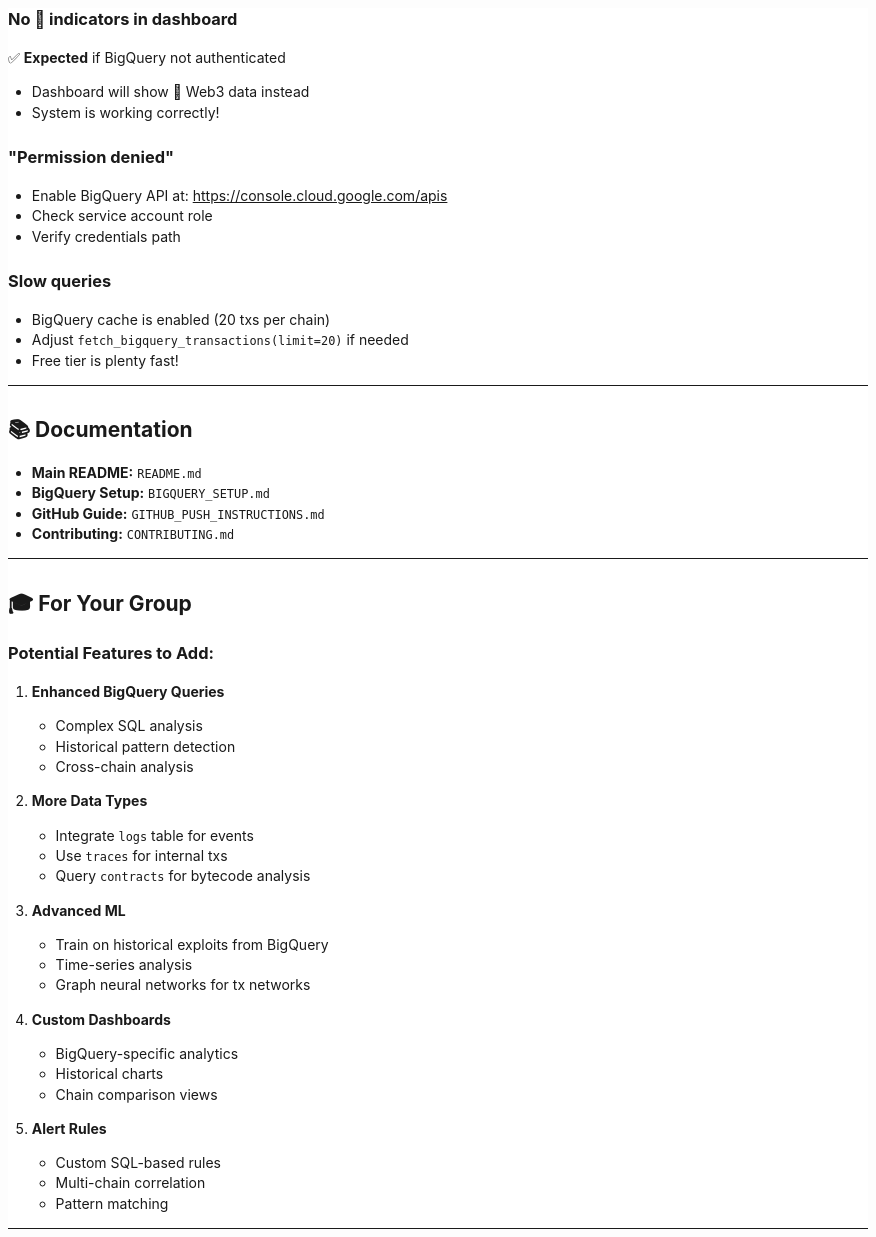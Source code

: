 ### **No 🔵 indicators in dashboard**
✅ **Expected** if BigQuery not authenticated
- Dashboard will show 🔴 Web3 data instead
- System is working correctly!

### **"Permission denied"**
- Enable BigQuery API at: https://console.cloud.google.com/apis
- Check service account role
- Verify credentials path

### **Slow queries**
- BigQuery cache is enabled (20 txs per chain)
- Adjust `fetch_bigquery_transactions(limit=20)` if needed
- Free tier is plenty fast!

---

## 📚 Documentation

- **Main README:** `README.md`
- **BigQuery Setup:** `BIGQUERY_SETUP.md`
- **GitHub Guide:** `GITHUB_PUSH_INSTRUCTIONS.md`
- **Contributing:** `CONTRIBUTING.md`

---

## 🎓 For Your Group

### **Potential Features to Add:**

1. **Enhanced BigQuery Queries**
   - Complex SQL analysis
   - Historical pattern detection
   - Cross-chain analysis

2. **More Data Types**
   - Integrate `logs` table for events
   - Use `traces` for internal txs
   - Query `contracts` for bytecode analysis

3. **Advanced ML**
   - Train on historical exploits from BigQuery
   - Time-series analysis
   - Graph neural networks for tx networks

4. **Custom Dashboards**
   - BigQuery-specific analytics
   - Historical charts
   - Chain comparison views

5. **Alert Rules**
   - Custom SQL-based rules
   - Multi-chain correlation
   - Pattern matching

---
